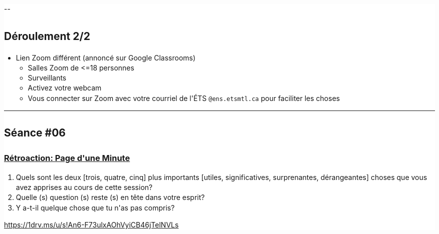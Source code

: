 --



## Déroulement 2/2

- Lien Zoom différent (annoncé sur Google Classrooms)
  - Salles Zoom de <=18 personnes
  - Surveillants
  - Activez votre webcam
  - Vous connecter sur Zoom avec votre courriel de l'ÉTS `@ens.etsmtl.ca` pour faciliter les choses

---


## Séance #06
### [Rétroaction: Page d'une Minute](https://1drv.ms/u/s!An6-F73ulxAOhVyiCB46jTelNVLs)
1. Quels sont les deux [trois, quatre, cinq] plus importants [utiles, significatives,
surprenantes, dérangeantes] choses que vous avez apprises au cours de cette session?
1. Quelle (s) question (s) reste (s) en tête dans votre esprit?
2. Y a-t-il quelque chose que tu n'as pas compris?

https://1drv.ms/u/s!An6-F73ulxAOhVyiCB46jTelNVLs